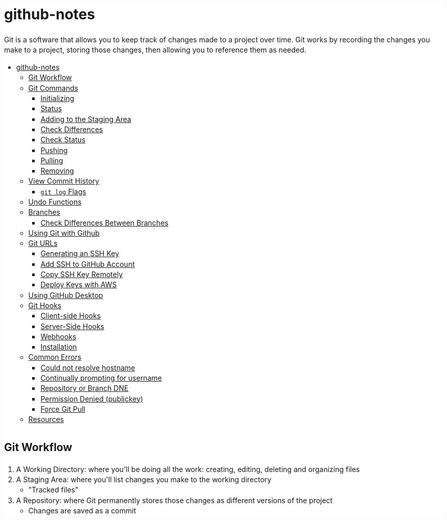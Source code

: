 # github-notes

Git is a software that allows you to keep track of changes made to a project over time. Git works by recording the changes you make to a project, storing those changes, then allowing you to reference them as needed.

- [github-notes](#github-notes)
    - [Git Workflow](#git-workflow)
    - [Git Commands](#git-commands)
        - [Initializing](#initializing)
        - [Status](#status)
        - [Adding to the Staging Area](#adding-to-the-staging-area)
        - [Check Differences](#check-differences)
        - [Check Status](#check-status)
        - [Pushing](#pushing)
        - [Pulling](#pulling)
        - [Removing](#removing)
    - [View Commit History](#view-commit-history)
        - [`git log` Flags](#git-log-flags)
    - [Undo Functions](#undo-functions)
    - [Branches](#branches)
        - [Check Differences Between Branches](#check-differences-between-branches)
    - [Using Git with Github](#using-git-with-github)
    - [Git URLs](#git-urls)
        - [Generating an SSH Key](#generating-an-ssh-key)
        - [Add SSH to GitHub Account](#add-ssh-to-github-account)
        - [Copy SSH Key Remotely](#copy-ssh-key-remotely)
        - [Deploy Keys with AWS](#deploy-keys-with-aws)
    - [Using GitHub Desktop](#using-github-desktop)
    - [Git Hooks](#git-hooks)
        - [Client-side Hooks](#client-side-hooks)
        - [Server-Side Hooks](#server-side-hooks)
        - [Webhooks](#webhooks)
        - [Installation](#installation)
    - [Common Errors](#common-errors)
        - [Could not resolve hostname](#could-not-resolve-hostname)
        - [Continually prompting for username](#continually-prompting-for-username)
        - [Repository or Branch DNE](#repository-or-branch-dne)
        - [Permission Denied (publickey)](#permission-denied-publickey)
        - [Force Git Pull](#force-git-pull)
    - [Resources](#resources)

## Git Workflow

1. A Working Directory: where you'll be doing all the work: creating, editing, deleting and organizing files
2. A Staging Area: where you'll list changes you make to the working directory
    * "Tracked files"
3. A Repository: where Git permanently stores those changes as different versions of the project
    * Changes are saved as a commit
